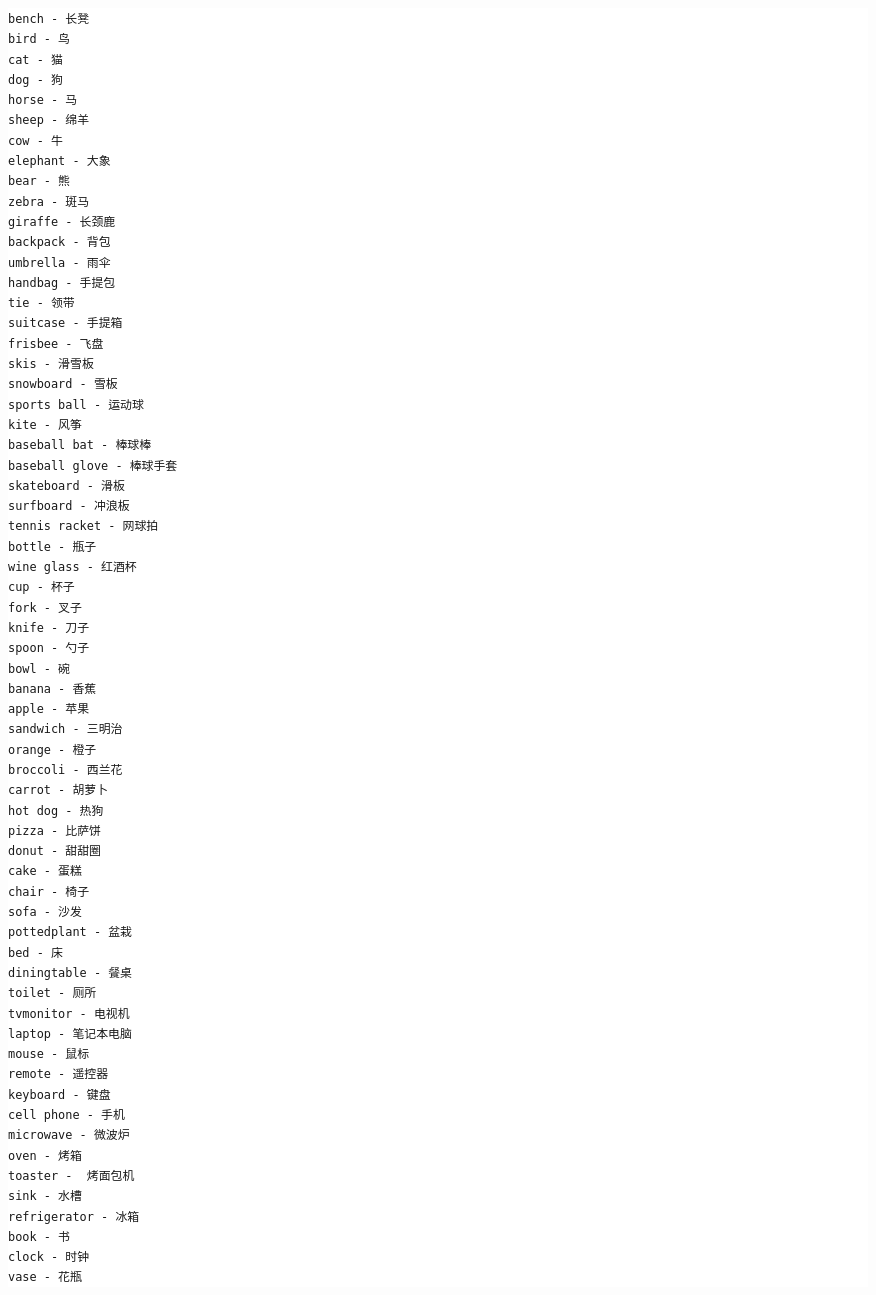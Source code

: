 ```
bench - 长凳
bird - 鸟
cat - 猫
dog - 狗
horse - 马
sheep - 绵羊
cow - 牛
elephant - 大象
bear - 熊
zebra - 斑马
giraffe - 长颈鹿
backpack - 背包
umbrella - 雨伞
handbag - 手提包
tie - 领带
suitcase - 手提箱
frisbee - 飞盘
skis - 滑雪板
snowboard - 雪板
sports ball - 运动球
kite - 风筝
baseball bat - 棒球棒
baseball glove - 棒球手套
skateboard - 滑板
surfboard - 冲浪板
tennis racket - 网球拍
bottle - 瓶子
wine glass - 红酒杯
cup - 杯子
fork - 叉子
knife - 刀子
spoon - 勺子
bowl - 碗
banana - 香蕉
apple - 苹果
sandwich - 三明治
orange - 橙子
broccoli - 西兰花
carrot - 胡萝卜
hot dog - 热狗
pizza - 比萨饼
donut - 甜甜圈
cake - 蛋糕
chair - 椅子
sofa - 沙发
pottedplant - 盆栽
bed - 床
diningtable - 餐桌
toilet - 厕所
tvmonitor - 电视机
laptop - 笔记本电脑
mouse - 鼠标
remote - 遥控器
keyboard - 键盘
cell phone - 手机
microwave - 微波炉
oven - 烤箱
toaster -  烤面包机
sink - 水槽
refrigerator - 冰箱
book - 书
clock - 时钟
vase - 花瓶
```